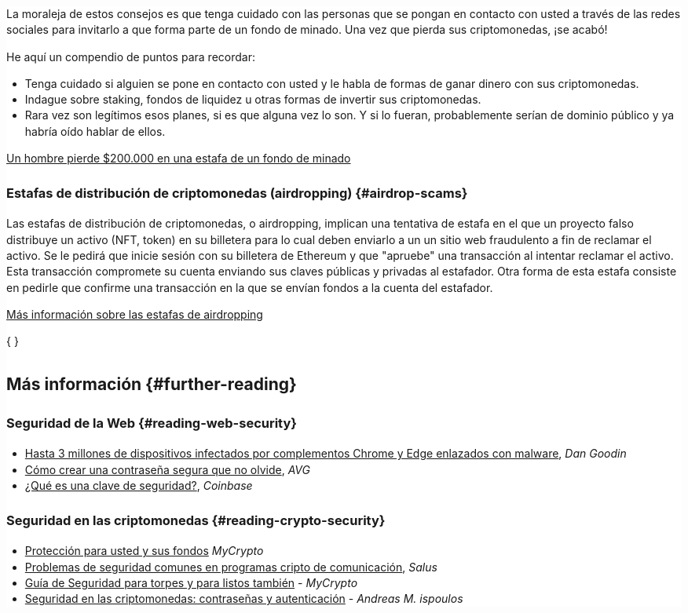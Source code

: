 La moraleja de estos consejos es que tenga cuidado con las personas que se pongan en contacto con usted a través de las redes sociales para invitarlo a que forma parte de un fondo de minado. Una vez que pierda sus criptomonedas, ¡se acabó!

He aquí un compendio de puntos para recordar:

- Tenga cuidado si alguien se pone en contacto con usted y le habla de formas de ganar dinero con sus criptomonedas.
- Indague sobre staking, fondos de liquidez u otras formas de invertir sus criptomonedas.
- Rara vez son legítimos esos planes, si es que alguna vez lo son. Y si lo fueran, probablemente serían de dominio público y ya habría oído hablar de ellos.

[Un hombre pierde $200.000 en una estafa de un fondo de minado](https://www.reddit.com/r/CoinBase/comments/r0qe0e/scam_or_possible_incredible_payout/)

### Estafas de distribución de criptomonedas (airdropping) \{#airdrop-scams}

Las estafas de distribución de criptomonedas, o airdropping, implican una tentativa de estafa en el que un proyecto falso distribuye un activo (NFT, token) en su billetera para lo cual deben enviarlo a un un sitio web fraudulento a fin de reclamar el activo. Se le pedirá que inicie sesión con su billetera de Ethereum y que "apruebe" una transacción al intentar reclamar el activo. Esta transacción compromete su cuenta enviando sus claves públicas y privadas al estafador. Otra forma de esta estafa consiste en pedirle que confirme una transacción en la que se envían fondos a la cuenta del estafador.

[Más información sobre las estafas de airdropping](https://www.youtube.com/watch?v=LLL_nQp1lGk)

{
	<Divider />
}

## Más información \{#further-reading}

### Seguridad de la Web \{#reading-web-security}

- [Hasta 3 millones de dispositivos infectados por complementos Chrome y Edge enlazados con malware](https://arstechnica.com/information-technology/2020/12/up-to-3-million-devices-infected-by-malware-laced-chrome-and-edge-add-ons/), _Dan Goodin_
- [Cómo crear una contraseña segura que no olvide](https://www.avg.com/en/signal/how-to-create-a-strong-password-that-you-wont-forget), _AVG_
- [¿Qué es una clave de seguridad?](https://help.coinbase.com/en/coinbase/getting-started/verify-my-account/security-keys-faq), _Coinbase_

### Seguridad en las criptomonedas \{#reading-crypto-security}

- [Protección para usted y sus fondos](https://support.mycrypto.com/staying-safe/protecting-yourself-and-your-funds) _MyCrypto_
- [Problemas de seguridad comunes en programas cripto de comunicación](https://docs.salusec.io/untitled/web3-penetration-test/risks-in-social-media), _Salus_
- [Guía de Seguridad para torpes y para listos también](https://medium.com/mycrypto/mycryptos-security-guide-for-dummies-and-smart-people-too-ab178299c82e) - _MyCrypto_
- [Seguridad en las criptomonedas: contraseñas y autenticación](https://www.youtube.com/watch?v=m8jlnZuV1i4) - _Andreas M. ispoulos_
